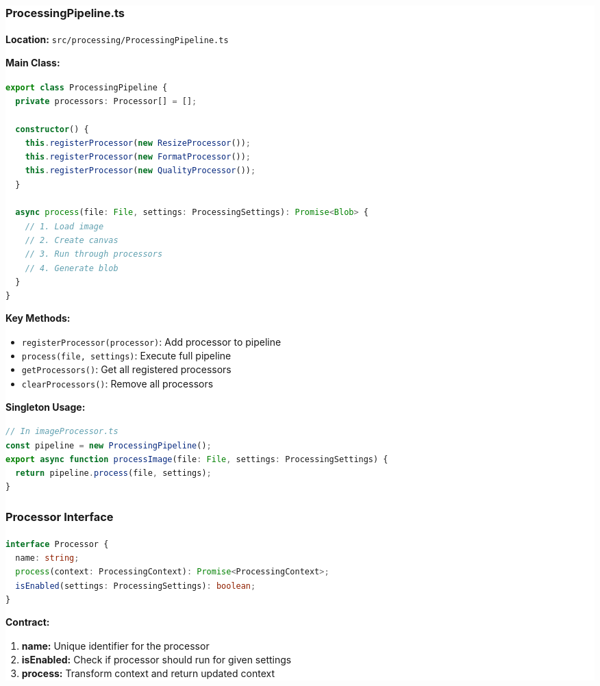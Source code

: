 ### ProcessingPipeline.ts

**Location:** `src/processing/ProcessingPipeline.ts`

**Main Class:**
```typescript
export class ProcessingPipeline {
  private processors: Processor[] = [];

  constructor() {
    this.registerProcessor(new ResizeProcessor());
    this.registerProcessor(new FormatProcessor());
    this.registerProcessor(new QualityProcessor());
  }

  async process(file: File, settings: ProcessingSettings): Promise<Blob> {
    // 1. Load image
    // 2. Create canvas
    // 3. Run through processors
    // 4. Generate blob
  }
}
```

**Key Methods:**
- `registerProcessor(processor)`: Add processor to pipeline
- `process(file, settings)`: Execute full pipeline
- `getProcessors()`: Get all registered processors
- `clearProcessors()`: Remove all processors

**Singleton Usage:**
```typescript
// In imageProcessor.ts
const pipeline = new ProcessingPipeline();
export async function processImage(file: File, settings: ProcessingSettings) {
  return pipeline.process(file, settings);
}
```

### Processor Interface

```typescript
interface Processor {
  name: string;
  process(context: ProcessingContext): Promise<ProcessingContext>;
  isEnabled(settings: ProcessingSettings): boolean;
}
```

**Contract:**
1. **name:** Unique identifier for the processor
2. **isEnabled:** Check if processor should run for given settings
3. **process:** Transform context and return updated context
